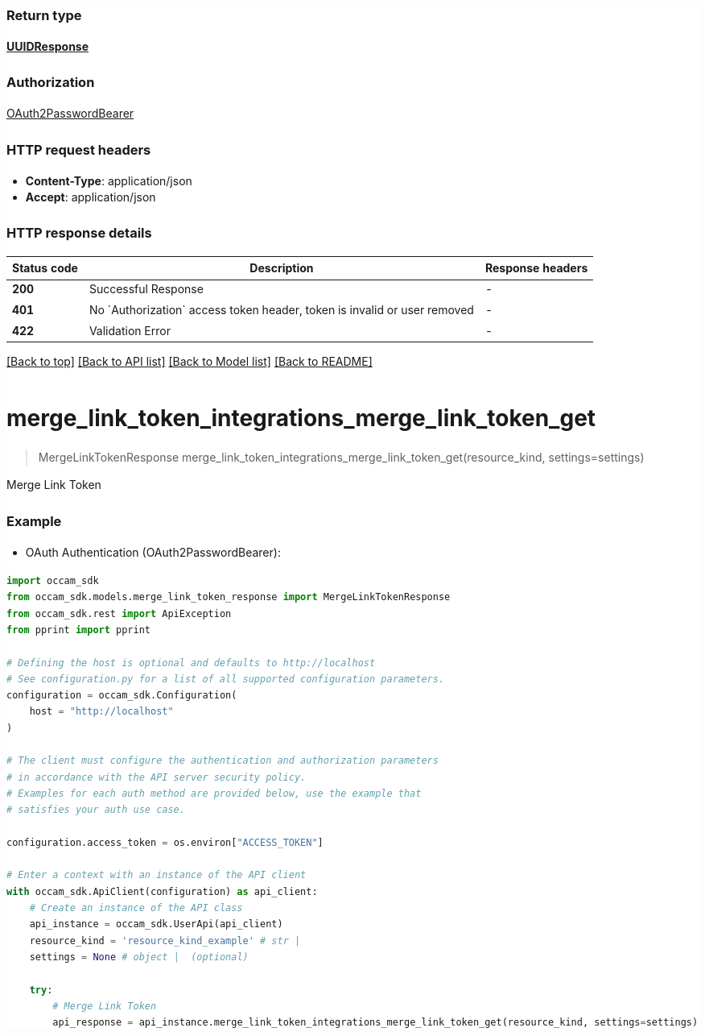 ### Return type

[**UUIDResponse**](UUIDResponse.md)

### Authorization

[OAuth2PasswordBearer](../README.md#OAuth2PasswordBearer)

### HTTP request headers

 - **Content-Type**: application/json
 - **Accept**: application/json

### HTTP response details

| Status code | Description | Response headers |
|-------------|-------------|------------------|
**200** | Successful Response |  -  |
**401** | No &#x60;Authorization&#x60; access token header, token is invalid or user removed |  -  |
**422** | Validation Error |  -  |

[[Back to top]](#) [[Back to API list]](../README.md#documentation-for-api-endpoints) [[Back to Model list]](../README.md#documentation-for-models) [[Back to README]](../README.md)

# **merge_link_token_integrations_merge_link_token_get**
> MergeLinkTokenResponse merge_link_token_integrations_merge_link_token_get(resource_kind, settings=settings)

Merge Link Token

### Example

* OAuth Authentication (OAuth2PasswordBearer):

```python
import occam_sdk
from occam_sdk.models.merge_link_token_response import MergeLinkTokenResponse
from occam_sdk.rest import ApiException
from pprint import pprint

# Defining the host is optional and defaults to http://localhost
# See configuration.py for a list of all supported configuration parameters.
configuration = occam_sdk.Configuration(
    host = "http://localhost"
)

# The client must configure the authentication and authorization parameters
# in accordance with the API server security policy.
# Examples for each auth method are provided below, use the example that
# satisfies your auth use case.

configuration.access_token = os.environ["ACCESS_TOKEN"]

# Enter a context with an instance of the API client
with occam_sdk.ApiClient(configuration) as api_client:
    # Create an instance of the API class
    api_instance = occam_sdk.UserApi(api_client)
    resource_kind = 'resource_kind_example' # str | 
    settings = None # object |  (optional)

    try:
        # Merge Link Token
        api_response = api_instance.merge_link_token_integrations_merge_link_token_get(resource_kind, settings=settings)
```